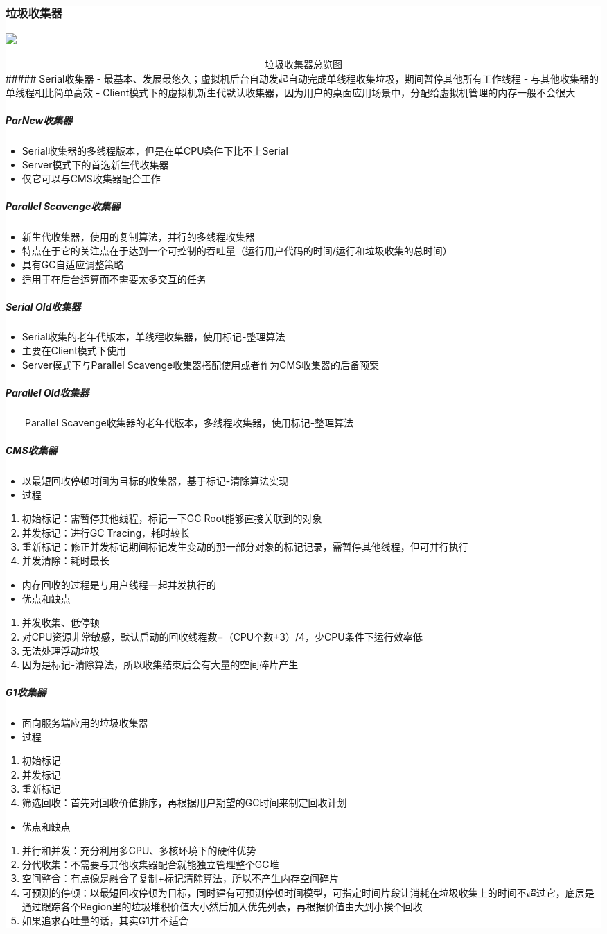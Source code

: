 ### 垃圾收集器
![](https://gitee.com/liaoxinyiqiqi/my-blog-images/raw/master/img/20201013101302.png)
<center>垃圾收集器总览图</center>
##### Serial收集器
- 最基本、发展最悠久；虚拟机后台自动发起自动完成单线程收集垃圾，期间暂停其他所有工作线程
- 与其他收集器的单线程相比简单高效
- Client模式下的虚拟机新生代默认收集器，因为用户的桌面应用场景中，分配给虚拟机管理的内存一般不会很大

##### ParNew收集器
- Serial收集器的多线程版本，但是在单CPU条件下比不上Serial
- Server模式下的首选新生代收集器
- 仅它可以与CMS收集器配合工作

##### Parallel Scavenge收集器
- 新生代收集器，使用的复制算法，并行的多线程收集器
- 特点在于它的关注点在于达到一个可控制的吞吐量（运行用户代码的时间/运行和垃圾收集的总时间）
- 具有GC自适应调整策略
- 适用于在后台运算而不需要太多交互的任务

##### Serial Old收集器
- Serial收集的老年代版本，单线程收集器，使用标记-整理算法
- 主要在Client模式下使用
- Server模式下与Parallel Scavenge收集器搭配使用或者作为CMS收集器的后备预案

##### Parallel Old收集器
&emsp;&emsp;Parallel Scavenge收集器的老年代版本，多线程收集器，使用标记-整理算法
##### CMS收集器
- 以最短回收停顿时间为目标的收集器，基于标记-清除算法实现
- 过程  
1. 初始标记：需暂停其他线程，标记一下GC Root能够直接关联到的对象
2. 并发标记：进行GC Tracing，耗时较长
3. 重新标记：修正并发标记期间标记发生变动的那一部分对象的标记记录，需暂停其他线程，但可并行执行
4. 并发清除：耗时最长  
- 内存回收的过程是与用户线程一起并发执行的
- 优点和缺点  
1. 并发收集、低停顿
2. 对CPU资源非常敏感，默认启动的回收线程数=（CPU个数+3）/4，少CPU条件下运行效率低
3. 无法处理浮动垃圾
4. 因为是标记-清除算法，所以收集结束后会有大量的空间碎片产生

##### G1收集器
- 面向服务端应用的垃圾收集器
- 过程  
1. 初始标记
2. 并发标记
3. 重新标记
4. 筛选回收：首先对回收价值排序，再根据用户期望的GC时间来制定回收计划  
- 优点和缺点  
1. 并行和并发：充分利用多CPU、多核环境下的硬件优势
2. 分代收集：不需要与其他收集器配合就能独立管理整个GC堆
3. 空间整合：有点像是融合了复制+标记清除算法，所以不产生内存空间碎片
4. 可预测的停顿：以最短回收停顿为目标，同时建有可预测停顿时间模型，可指定时间片段让消耗在垃圾收集上的时间不超过它，底层是通过跟踪各个Region里的垃圾堆积价值大小然后加入优先列表，再根据价值由大到小挨个回收
5. 如果追求吞吐量的话，其实G1并不适合
